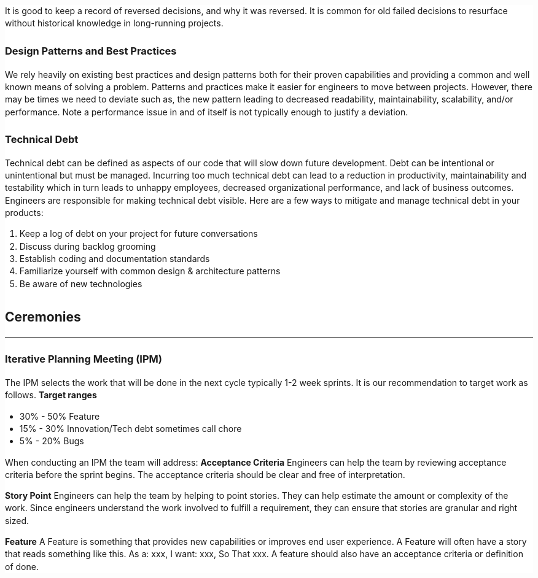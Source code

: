 It is good to keep a record of reversed decisions, and why it was reversed.  It is common for old failed decisions to resurface without historical knowledge in long-running projects.

### Design Patterns and Best Practices
We rely heavily on existing best practices and design patterns both for their proven capabilities and providing a common and well known means of solving a problem. Patterns and practices make it easier for engineers to move between projects.  However, there may be times we need to deviate such as, the new pattern leading to decreased readability, maintainability, scalability, and/or performance.  Note a performance issue in and of itself is not typically enough to justify a deviation.

[todo]: # "Add resources for existing design patterns"


### Technical Debt
Technical debt can be defined as aspects of our code that will slow down future development. Debt can be intentional or unintentional but must be managed. Incurring too much technical debt can lead to a reduction in productivity, maintainability and testability which in turn leads to unhappy employees, decreased organizational performance, and lack of business outcomes. Engineers are responsible for making technical debt visible. Here are a few ways to mitigate and manage technical debt in your products:

1. Keep a log of debt on your project for future conversations
1. Discuss during backlog grooming
1. Establish coding and documentation standards
1. Familiarize yourself with common design & architecture patterns
1. Be aware of new technologies

## Ceremonies
---
### Iterative Planning Meeting (IPM)
[todo]: # "Align with PMs"
The IPM selects the work that will be done in the next cycle typically 1-2 week sprints. It is our recommendation to target work as follows.
**Target ranges**

- 30% - 50% Feature
- 15% - 30% Innovation/Tech debt sometimes call chore
- 5% - 20% Bugs

When conducting an IPM the team will address:
**Acceptance Criteria**
Engineers can help the team by reviewing acceptance criteria before the sprint begins. The acceptance criteria should be clear and free of interpretation.

**Story Point**
Engineers can help the team by helping to point stories. They can help estimate the amount or complexity of the work. Since engineers understand the work involved to fulfill a requirement, they can ensure that stories are granular and right sized.


[TODO]: # "define feature, bug Innovation/tech debt"

**Feature**
A Feature is something that provides new capabilities or improves end user experience. A Feature will often have a story that reads something like this. As a: xxx, I want: xxx, So That xxx. A feature should also have an acceptance criteria or definition of done.


[todo]: # "Separate into groups (Build & Purchase/Use)"
[TODO]: # "Expand the section on CI"
[TODO]: # "Add Acceptance test blurb"